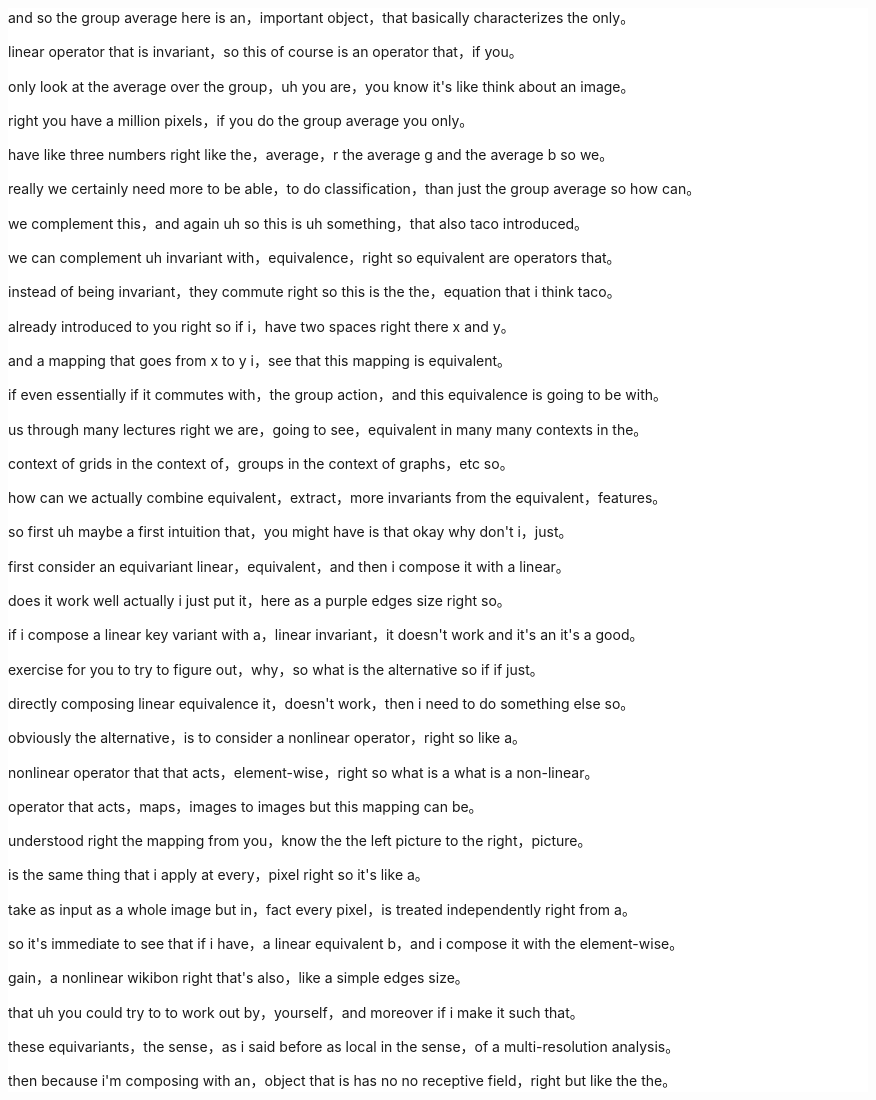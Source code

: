 and so the group average here is an，important object，that basically characterizes the only。

linear operator that is invariant，so this of course is an operator that，if you。

only look at the average over the group，uh you are，you know it's like think about an image。

right you have a million pixels，if you do the group average you only。

have like three numbers right like the，average，r the average g and the average b so we。

really we certainly need more to be able，to do classification，than just the group average so how can。

we complement this，and again uh so this is uh something，that also taco introduced。

we can complement uh invariant with，equivalence，right so equivalent are operators that。

instead of being invariant，they commute right so this is the the，equation that i think taco。

already introduced to you right so if i，have two spaces right there x and y。

and a mapping that goes from x to y i，see that this mapping is equivalent。

if even essentially if it commutes with，the group action，and this equivalence is going to be with。

us through many lectures right we are，going to see，equivalent in many many contexts in the。

context of grids in the context of，groups in the context of graphs，etc so。

how can we actually combine equivalent，extract，more invariants from the equivalent，features。

so first uh maybe a first intuition that，you might have is that okay why don't i，just。

first consider an equivariant linear，equivalent，and then i compose it with a linear。

does it work well actually i just put it，here as a purple edges size right so。

if i compose a linear key variant with a，linear invariant，it doesn't work and it's an it's a good。

exercise for you to try to figure out，why，so what is the alternative so if if just。

directly composing linear equivalence it，doesn't work，then i need to do something else so。

obviously the alternative，is to consider a nonlinear operator，right so like a。

nonlinear operator that that acts，element-wise，right so what is a what is a non-linear。

operator that acts，maps，images to images but this mapping can be。

understood right the mapping from you，know the the left picture to the right，picture。

is the same thing that i apply at every，pixel right so it's like a。

take as input as a whole image but in，fact every pixel，is treated independently right from a。

so it's immediate to see that if i have，a linear equivalent b，and i compose it with the element-wise。

gain，a nonlinear wikibon right that's also，like a simple edges size。

that uh you could try to to work out by，yourself，and moreover if i make it such that。

these equivariants，the sense，as i said before as local in the sense，of a multi-resolution analysis。

then because i'm composing with an，object that is has no no receptive field，right but like the the。
